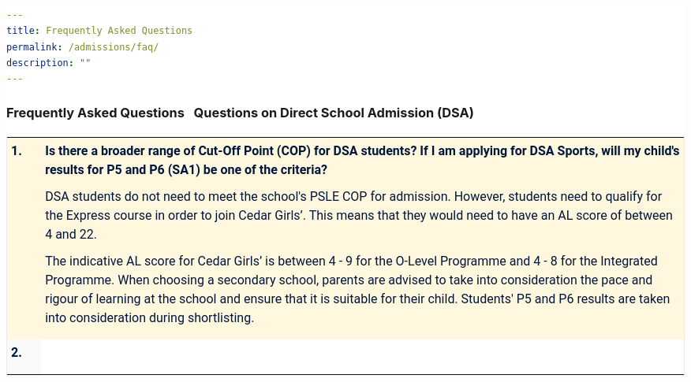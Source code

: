 ```yaml
---
title: Frequently Asked Questions
permalink: /admissions/faq/
description: ""
---
```

### Frequently Asked Questions &nbsp; Questions on Direct School Admission (DSA)


<table style="margin: 0px; outline: 0px; padding: 0px; border: 1px solid rgb(234, 234, 234); border-collapse: collapse; width: 864.667px;" width="0" class="iveo_table ives_tab_1">
  <tbody style="margin: 0px; outline: 0px; padding: 0px;" class="">
    <tr style="margin: 0px; outline: 0px; padding: 0px;" class="">
      <td style="margin: 0px; outline: 0px; padding: 5px; text-align: left; background: rgb(255, 247, 222); color: rgb(34, 34, 34); vertical-align: top;" class="" width="34">
        <p style="margin: 0px 0px 10px; outline: 0px; padding: 0px; line-height: 24px !important; color: rgb(0, 23, 61); font-family: Roboto, sans-serif; font-size: 16px; font-weight: normal;" class="">
          <b style="margin: 0px; outline: 0px; padding: 0px;" class=""><span style="margin: 0px; outline: 0px; padding: 0px;" class="" lang="EN">1.</span></b>
        </p>
      </td>
      <td style="margin: 0px; outline: 0px; padding: 5px; text-align: left; background: rgb(255, 247, 222); color: rgb(34, 34, 34); vertical-align: top; width: 831px;" class="" width="537">
        <p style="margin: 0px 0px 10px; outline: 0px; padding: 0px; line-height: 24px !important; color: rgb(0, 23, 61); font-family: Roboto, sans-serif; font-size: 16px; font-weight: normal;" class="">
          <b style="margin: 0px; outline: 0px; padding: 0px;" class=""><span style="margin: 0px; outline: 0px; padding: 0px;" class="" lang="EN">Is there a broader range of Cut-Off Point (COP) for DSA students?
              If I am applying for DSA Sports, will my child's results for P5
              and P6 (SA1) be one of the criteria?</span></b>
        </p>
        <p style="margin: 0px 0px 10px; outline: 0px; padding: 0px; line-height: 24px !important; color: rgb(0, 23, 61); font-family: Roboto, sans-serif; font-size: 16px; font-weight: normal;" class="">
          <span style="margin: 0px; outline: 0px; padding: 0px;" class="" lang="EN">DSA students do not need to meet the school's PSLE COP for
            admission. However, students need to qualify for the Express course
            in order to join Cedar Girls’. This means that they would need to
            have an AL score of between 4 and 22.</span>
        </p>
        <p style="margin: 0px 0px 10px; outline: 0px; padding: 0px; line-height: 24px !important; color: rgb(0, 23, 61); font-family: Roboto, sans-serif; font-size: 16px; font-weight: normal;" class="">
          <span style="margin: 0px; outline: 0px; padding: 0px;" class="" lang="EN">The indicative AL score for Cedar Girls’ is between 4 - 9 for the
            O-Level Programme and 4 - 8 for the Integrated Programme. When
            choosing a secondary school, parents are advised to take into
            consideration the pace and rigour of learning at the school and
            ensure that it is suitable for their child. Students' P5 and P6
            results are taken into consideration during shortlisting.<b style="margin: 0px; outline: 0px; padding: 0px;" class=""><span style="margin: 0px; outline: 0px; padding: 0px;" class=""></span></b></span>
        </p>
      </td>
    </tr>
    <tr style="margin: 0px; outline: 0px; padding: 0px;" class="">
      <td style="margin: 0px; outline: 0px; padding: 5px; text-align: left; background: rgb(250, 250, 250); color: rgb(34, 34, 34); vertical-align: top;" class="" width="34">
        <p style="margin: 0px 0px 10px; outline: 0px; padding: 0px; line-height: 24px !important; color: rgb(0, 23, 61); font-family: Roboto, sans-serif; font-size: 16px; font-weight: normal;" class="">
          <b style="margin: 0px; outline: 0px; padding: 0px;" class=""><span style="margin: 0px; outline: 0px; padding: 0px;" class="" lang="EN">2.</span></b>
        </p>
      </td>